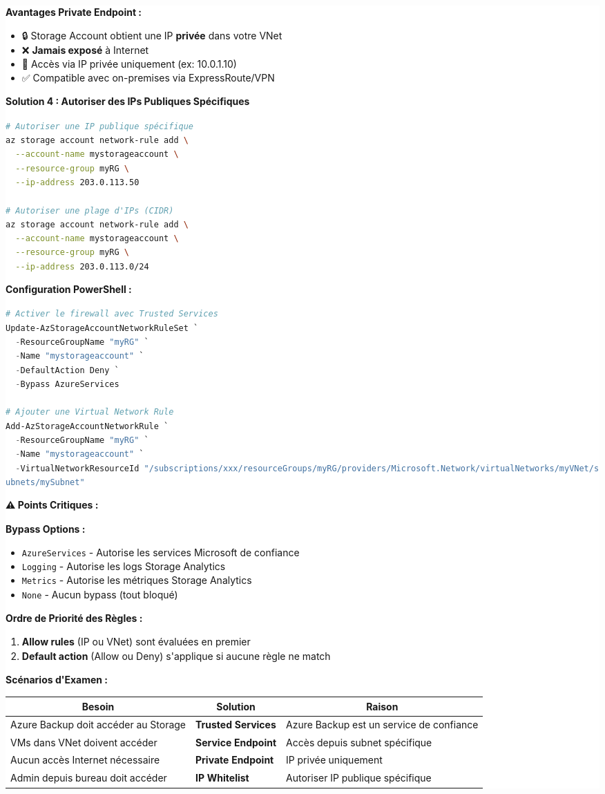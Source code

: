 **Avantages Private Endpoint :**
- 🔒 Storage Account obtient une IP **privée** dans votre VNet
- ❌ **Jamais exposé** à Internet
- 🎯 Accès via IP privée uniquement (ex: 10.0.1.10)
- ✅ Compatible avec on-premises via ExpressRoute/VPN

**Solution 4 : Autoriser des IPs Publiques Spécifiques**

```bash
# Autoriser une IP publique spécifique
az storage account network-rule add \
  --account-name mystorageaccount \
  --resource-group myRG \
  --ip-address 203.0.113.50

# Autoriser une plage d'IPs (CIDR)
az storage account network-rule add \
  --account-name mystorageaccount \
  --resource-group myRG \
  --ip-address 203.0.113.0/24
```

**Configuration PowerShell :**
```powershell
# Activer le firewall avec Trusted Services
Update-AzStorageAccountNetworkRuleSet `
  -ResourceGroupName "myRG" `
  -Name "mystorageaccount" `
  -DefaultAction Deny `
  -Bypass AzureServices

# Ajouter une Virtual Network Rule
Add-AzStorageAccountNetworkRule `
  -ResourceGroupName "myRG" `
  -Name "mystorageaccount" `
  -VirtualNetworkResourceId "/subscriptions/xxx/resourceGroups/myRG/providers/Microsoft.Network/virtualNetworks/myVNet/subnets/mySubnet"
```

**⚠️ Points Critiques :**

**Bypass Options :**
- `AzureServices` - Autorise les services Microsoft de confiance
- `Logging` - Autorise les logs Storage Analytics
- `Metrics` - Autorise les métriques Storage Analytics
- `None` - Aucun bypass (tout bloqué)

**Ordre de Priorité des Règles :**
1. **Allow rules** (IP ou VNet) sont évaluées en premier
2. **Default action** (Allow ou Deny) s'applique si aucune règle ne match

**Scénarios d'Examen :**

| Besoin | Solution | Raison |
|--------|----------|--------|
| Azure Backup doit accéder au Storage | **Trusted Services** | Azure Backup est un service de confiance |
| VMs dans VNet doivent accéder | **Service Endpoint** | Accès depuis subnet spécifique |
| Aucun accès Internet nécessaire | **Private Endpoint** | IP privée uniquement |
| Admin depuis bureau doit accéder | **IP Whitelist** | Autoriser IP publique spécifique |
